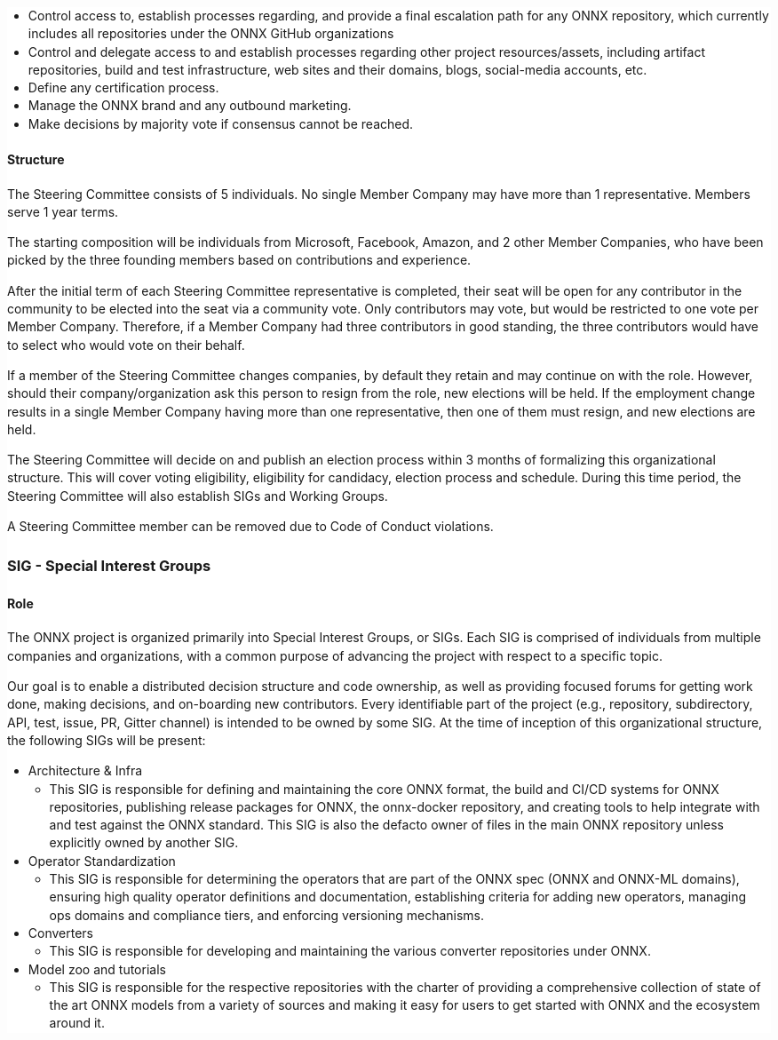 * Control access to, establish processes regarding, and provide a final escalation path for any ONNX repository, which currently includes all repositories under the ONNX GitHub organizations
* Control and delegate access to and establish  processes regarding other project resources/assets, including artifact repositories, build and test infrastructure, web sites and their domains, blogs, social-media accounts, etc.
* Define any certification process.
* Manage the ONNX brand and any outbound marketing.
* Make decisions by majority vote if consensus cannot be reached.

#### Structure

The Steering Committee consists of 5 individuals. No single Member Company may have more than 1 representative. Members serve 1 year terms.

The starting composition will be individuals from Microsoft, Facebook, Amazon, and 2 other Member Companies, who have been picked by the three founding members based on contributions and experience.

After the initial term of each Steering Committee representative is completed, their seat will be open for any contributor in the community to be elected into the seat via a community vote. Only contributors may vote, but would be restricted to one vote per Member Company. Therefore, if a Member Company had three contributors in good standing, the three contributors would have to select who would vote on their behalf.

If a member of the Steering Committee changes companies, by default they retain and may continue on with the role. However, should their company/organization ask this person to resign from the role, new elections will be held. If the employment change results in a single Member Company having more than one representative, then one of them must resign, and new elections are held.

The Steering Committee will decide on and publish an election process within 3 months of formalizing this organizational structure. This will cover voting eligibility, eligibility for candidacy, election process and schedule. During this time period, the Steering Committee will also establish SIGs and Working Groups.

A Steering Committee member can be removed due to Code of Conduct violations.

### SIG - Special Interest Groups

#### Role

The ONNX project is organized primarily into Special Interest Groups, or SIGs. Each SIG is comprised of individuals from multiple companies and organizations, with a common purpose of advancing the project with respect to a specific topic. 

Our goal is to enable a distributed decision structure and code ownership, as well as providing focused forums for getting work done, making decisions, and on-boarding new contributors. Every identifiable part of the project (e.g., repository, subdirectory, API, test, issue, PR, Gitter channel) is intended to be owned by some SIG. At the time of inception of this organizational structure, the following SIGs will be present:

* Architecture & Infra
    * This SIG is responsible for defining and maintaining the core ONNX format, the build and CI/CD systems for ONNX repositories, publishing release packages for ONNX, the onnx-docker repository, and creating tools to help integrate with and test against the ONNX standard. This SIG is also the defacto owner of files in the main ONNX repository unless explicitly owned by another SIG.
* Operator Standardization
    * This SIG is responsible for determining the operators that are part of the ONNX spec (ONNX and ONNX-ML domains), ensuring high quality operator definitions and documentation, establishing criteria for adding new operators, managing ops domains and compliance tiers, and enforcing versioning mechanisms.
* Converters
    * This SIG is responsible for developing and maintaining the various converter repositories under ONNX.
* Model zoo and tutorials
    * This SIG is responsible for the respective repositories with the charter of providing a comprehensive collection of state of the art ONNX models from a variety of sources and making it easy for users to get started with ONNX and the ecosystem around it.
